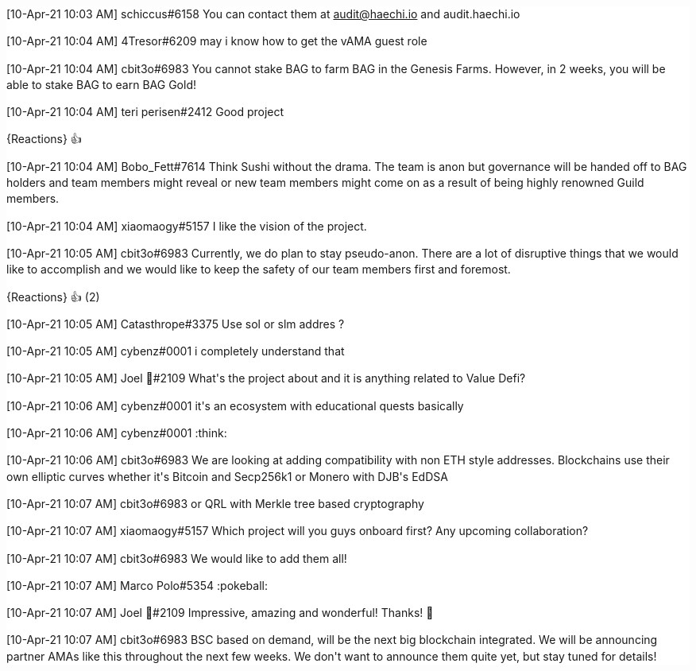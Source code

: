 [10-Apr-21 10:03 AM] schiccus\#6158 You can contact them at
audit@haechi.io and audit.haechi.io

[10-Apr-21 10:04 AM] 4Tresor\#6209 may i know how to get the vAMA guest
role

[10-Apr-21 10:04 AM] cbit3o\#6983 You cannot stake BAG to farm BAG in
the Genesis Farms. However, in 2 weeks, you will be able to stake BAG to
earn BAG Gold!

[10-Apr-21 10:04 AM] teri perisen\#2412 Good project

{Reactions} 👍

[10-Apr-21 10:04 AM] Bobo\_Fett\#7614 Think Sushi without the drama. The
team is anon but governance will be handed off to BAG holders and team
members might reveal or new team members might come on as a result of
being highly renowned Guild members.

[10-Apr-21 10:04 AM] xiaomaogy\#5157 I like the vision of the project.

[10-Apr-21 10:05 AM] cbit3o\#6983 Currently, we do plan to stay
pseudo-anon. There are a lot of disruptive things that we would like to
accomplish and we would like to keep the safety of our team members
first and foremost.

{Reactions} 👍 (2)

[10-Apr-21 10:05 AM] Catasthrope\#3375 Use sol or slm addres ?

[10-Apr-21 10:05 AM] cybenz\#0001 i completely understand that

[10-Apr-21 10:05 AM] Joel 🌟\#2109 What's the project about and it is
anything related to Value Defi?

[10-Apr-21 10:06 AM] cybenz\#0001 it's an ecosystem with educational
quests basically

[10-Apr-21 10:06 AM] cybenz\#0001 :think:

[10-Apr-21 10:06 AM] cbit3o\#6983 We are looking at adding compatibility
with non ETH style addresses. Blockchains use their own elliptic curves
whether it's Bitcoin and Secp256k1 or Monero with DJB's EdDSA

[10-Apr-21 10:07 AM] cbit3o\#6983 or QRL with Merkle tree based
cryptography

[10-Apr-21 10:07 AM] xiaomaogy\#5157 Which project will you guys onboard
first? Any upcoming collaboration?

[10-Apr-21 10:07 AM] cbit3o\#6983 We would like to add them all!

[10-Apr-21 10:07 AM] Marco Polo\#5354 :pokeball:

[10-Apr-21 10:07 AM] Joel 🌟\#2109 Impressive, amazing and wonderful!
Thanks! 👊

[10-Apr-21 10:07 AM] cbit3o\#6983 BSC based on demand, will be the next
big blockchain integrated. We will be announcing partner AMAs like this
throughout the next few weeks. We don't want to announce them quite yet,
but stay tuned for details!
